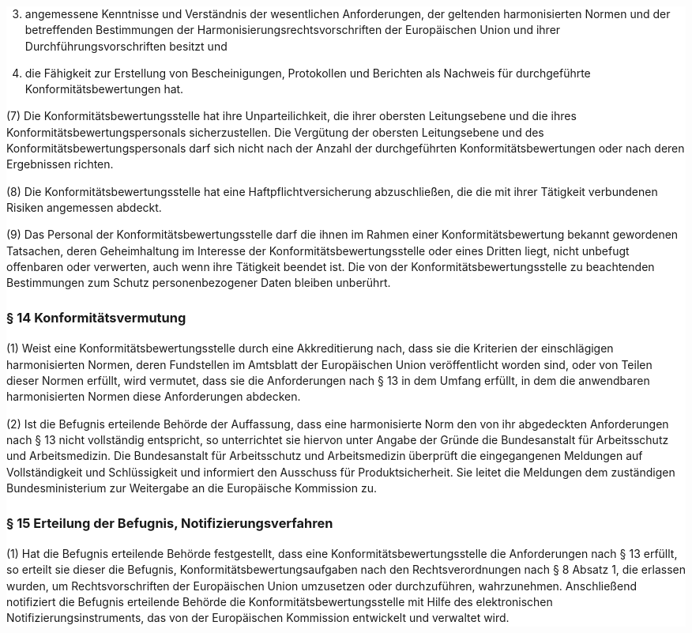 
3.  angemessene Kenntnisse und Verständnis der wesentlichen Anforderungen,
    der geltenden harmonisierten Normen und der betreffenden Bestimmungen
    der Harmonisierungsrechtsvorschriften der Europäischen Union und ihrer
    Durchführungsvorschriften besitzt und


4.  die Fähigkeit zur Erstellung von Bescheinigungen, Protokollen und
    Berichten als Nachweis für durchgeführte Konformitätsbewertungen hat.




(7) Die Konformitätsbewertungsstelle hat ihre Unparteilichkeit, die
ihrer obersten Leitungsebene und die ihres
Konformitätsbewertungspersonals sicherzustellen. Die Vergütung der
obersten Leitungsebene und des Konformitätsbewertungspersonals darf
sich nicht nach der Anzahl der durchgeführten Konformitätsbewertungen
oder nach deren Ergebnissen richten.

(8) Die Konformitätsbewertungsstelle hat eine Haftpflichtversicherung
abzuschließen, die die mit ihrer Tätigkeit verbundenen Risiken
angemessen abdeckt.

(9) Das Personal der Konformitätsbewertungsstelle darf die ihnen im
Rahmen einer Konformitätsbewertung bekannt gewordenen Tatsachen, deren
Geheimhaltung im Interesse der Konformitätsbewertungsstelle oder eines
Dritten liegt, nicht unbefugt offenbaren oder verwerten, auch wenn
ihre Tätigkeit beendet ist. Die von der Konformitätsbewertungsstelle
zu beachtenden Bestimmungen zum Schutz personenbezogener Daten bleiben
unberührt.


### § 14 Konformitätsvermutung

(1) Weist eine Konformitätsbewertungsstelle durch eine Akkreditierung
nach, dass sie die Kriterien der einschlägigen harmonisierten Normen,
deren Fundstellen im Amtsblatt der Europäischen Union veröffentlicht
worden sind, oder von Teilen dieser Normen erfüllt, wird vermutet,
dass sie die Anforderungen nach § 13 in dem Umfang erfüllt, in dem die
anwendbaren harmonisierten Normen diese Anforderungen abdecken.

(2) Ist die Befugnis erteilende Behörde der Auffassung, dass eine
harmonisierte Norm den von ihr abgedeckten Anforderungen nach § 13
nicht vollständig entspricht, so unterrichtet sie hiervon unter Angabe
der Gründe die Bundesanstalt für Arbeitsschutz und Arbeitsmedizin. Die
Bundesanstalt für Arbeitsschutz und Arbeitsmedizin überprüft die
eingegangenen Meldungen auf Vollständigkeit und Schlüssigkeit und
informiert den Ausschuss für Produktsicherheit. Sie leitet die
Meldungen dem zuständigen Bundesministerium zur Weitergabe an die
Europäische Kommission zu.


### § 15 Erteilung der Befugnis, Notifizierungsverfahren

(1) Hat die Befugnis erteilende Behörde festgestellt, dass eine
Konformitätsbewertungsstelle die Anforderungen nach § 13 erfüllt, so
erteilt sie dieser die Befugnis, Konformitätsbewertungsaufgaben nach
den Rechtsverordnungen nach § 8 Absatz 1, die erlassen wurden, um
Rechtsvorschriften der Europäischen Union umzusetzen oder
durchzuführen, wahrzunehmen. Anschließend notifiziert die Befugnis
erteilende Behörde die Konformitätsbewertungsstelle mit Hilfe des
elektronischen Notifizierungsinstruments, das von der Europäischen
Kommission entwickelt und verwaltet wird.
